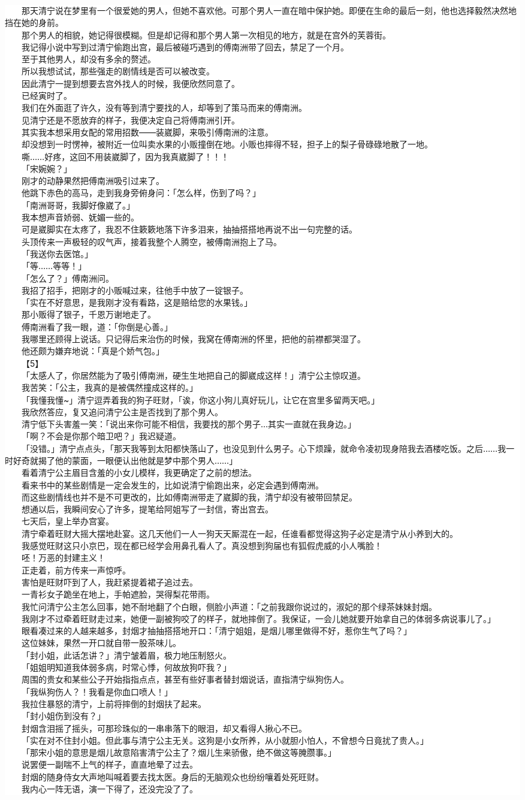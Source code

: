 &emsp;&emsp;那天清宁说在梦里有一个很爱她的男人，但她不喜欢他。可那个男人一直在暗中保护她。即便在生命的最后一刻，他也选择毅然决然地挡在她的身前。  
&emsp;&emsp;那个男人的相貌，她记得很模糊。但是却记得和那个男人第一次相见的地方，就是在宫外的芙蓉街。  
&emsp;&emsp;我记得小说中写到过清宁偷跑出宫，最后被碰巧遇到的傅南洲带了回去，禁足了一个月。  
&emsp;&emsp;至于其他男人，却没有多余的赘述。  
&emsp;&emsp;所以我想试试，那些强走的剧情线是否可以被改变。  
&emsp;&emsp;因此清宁一提到想要去宫外找人的时候，我便欣然同意了。  
&emsp;&emsp;已经寅时了。  
&emsp;&emsp;我们在外面逛了许久，没有等到清宁要找的人，却等到了策马而来的傅南洲。  
&emsp;&emsp;见清宁还是不愿放弃的样子，我便决定自己将傅南洲引开。  
&emsp;&emsp;其实我本想采用女配的常用招数——装崴脚，来吸引傅南洲的注意。  
&emsp;&emsp;却没想到一时愣神，被附近一位叫卖水果的小贩撞倒在地。小贩也摔得不轻，担子上的梨子骨碌碌地散了一地。  
&emsp;&emsp;嘶……好疼，这回不用装崴脚了，因为我真崴脚了！！！  
&emsp;&emsp;「宋婉婉？」  
&emsp;&emsp;刚才的动静果然把傅南洲吸引过来了。  
&emsp;&emsp;他跳下赤色的高马，走到我身旁俯身问：「怎么样，伤到了吗？」  
&emsp;&emsp;「南洲哥哥，我脚好像崴了。」  
&emsp;&emsp;我本想声音娇弱、妩媚一些的。  
&emsp;&emsp;可是崴脚实在太疼了，我忍不住簌簌地落下许多泪来，抽抽搭搭地再说不出一句完整的话。  
&emsp;&emsp;头顶传来一声极轻的叹气声，接着我整个人腾空，被傅南洲抱上了马。  
&emsp;&emsp;「我送你去医馆。」  
&emsp;&emsp;「等……等等！」  
&emsp;&emsp;「怎么了？」傅南洲问。  
&emsp;&emsp;我招了招手，把刚才的小贩喊过来，往他手中放了一锭银子。  
&emsp;&emsp;「实在不好意思，是我刚才没有看路，这是赔给您的水果钱。」  
&emsp;&emsp;那小贩得了银子，千恩万谢地走了。  
&emsp;&emsp;傅南洲看了我一眼，道：「你倒是心善。」  
&emsp;&emsp;我哪里还顾得上说话。只记得后来治伤的时候，我窝在傅南洲的怀里，把他的前襟都哭湿了。  
&emsp;&emsp;他还颇为嫌弃地说：「真是个娇气包。」  
&emsp;&emsp;【5】  
&emsp;&emsp;「太感人了，你居然能为了吸引傅南洲，硬生生地把自己的脚崴成这样！」清宁公主惊叹道。  
&emsp;&emsp;我苦笑：「公主，我真的是被偶然撞成这样的。」  
&emsp;&emsp;「我懂我懂~」清宁逗弄着我的狗子旺财，「诶，你这小狗儿真好玩儿，让它在宫里多留两天吧。」  
&emsp;&emsp;我欣然答应，复又追问清宁公主是否找到了那个男人。  
&emsp;&emsp;清宁低下头害羞一笑：「说出来你可能不相信，我要找的那个男子…其实一直就在我身边。」  
&emsp;&emsp;「啊？不会是你那个暗卫吧？」我迟疑道。  
&emsp;&emsp;「没错。」清宁点点头，「那天我等到太阳都快落山了，也没见到什么男子。心下烦躁，就命令凌初现身陪我去酒楼吃饭。之后……我一时好奇就揭了他的蒙面，一眼便认出他就是梦中那个男人……」  
&emsp;&emsp;看着清宁公主眉目含羞的小女儿模样，我更确定了之前的想法。  
&emsp;&emsp;看来书中的某些剧情是一定会发生的，比如说清宁偷跑出来，必定会遇到傅南洲。  
&emsp;&emsp;而这些剧情线也并不是不可更改的，比如傅南洲带走了崴脚的我，清宁却没有被带回禁足。  
&emsp;&emsp;想通以后，我瞬间安心了许多，提笔给阿姐写了一封信，寄出宫去。  
&emsp;&emsp;七天后，皇上举办宫宴。  
&emsp;&emsp;清宁牵着旺财大摇大摆地赴宴。这几天他们一人一狗天天厮混在一起，任谁看都觉得这狗子必定是清宁从小养到大的。  
&emsp;&emsp;我感觉旺财这只小京巴，现在都已经学会用鼻孔看人了。真没想到狗届也有狐假虎威的小人嘴脸！  
&emsp;&emsp;呸！万恶的封建主义！  
&emsp;&emsp;正走着，前方传来一声惊呼。  
&emsp;&emsp;害怕是旺财吓到了人，我赶紧提着裙子追过去。  
&emsp;&emsp;一青衫女子跪坐在地上，手帕遮脸，哭得梨花带雨。  
&emsp;&emsp;我忙问清宁公主怎么回事，她不耐地翻了个白眼，侧脸小声道：「之前我跟你说过的，淑妃的那个绿茶妹妹封烟。  
&emsp;&emsp;我刚才不过牵着旺财走过来，她便一副被狗咬了的样子，就地摔倒了。我保证，一会儿她就要开始拿自己的体弱多病说事儿了。」  
&emsp;&emsp;眼看凑过来的人越来越多，封烟才抽抽搭搭地开口：「清宁姐姐，是烟儿哪里做得不好，惹你生气了吗？」  
&emsp;&emsp;这位妹妹，果然一开口就自带一股茶味儿。  
&emsp;&emsp;「封小姐，此话怎讲？」清宁皱着眉，极力地压制怒火。  
&emsp;&emsp;「姐姐明知道我体弱多病，时常心悸，何故放狗吓我？」  
&emsp;&emsp;周围的贵女和某些公子开始指指点点，甚至有些好事者替封烟说话，直指清宁纵狗伤人。  
&emsp;&emsp;「我纵狗伤人？！我看是你血口喷人！」  
&emsp;&emsp;我拉住暴怒的清宁，上前将摔倒的封烟扶了起来。  
&emsp;&emsp;「封小姐伤到没有？」  
&emsp;&emsp;封烟含泪摇了摇头，可那珍珠似的一串串落下的眼泪，却又看得人揪心不已。  
&emsp;&emsp;「实在对不住封小姐。但此事与清宁公主无关。这狗是小女所养，从小就胆小怕人，不曾想今日竟扰了贵人。」  
&emsp;&emsp;「那宋小姐的意思是烟儿故意陷害清宁公主了？烟儿生来骄傲，绝不做这等腌臜事。」  
&emsp;&emsp;说罢便一副喘不上气的样子，直直地晕了过去。  
&emsp;&emsp;封烟的随身侍女大声地叫喊着要去找太医。身后的无脑观众也纷纷嚷着处死旺财。  
&emsp;&emsp;我内心一阵无语，演一下得了，还没完没了了。  